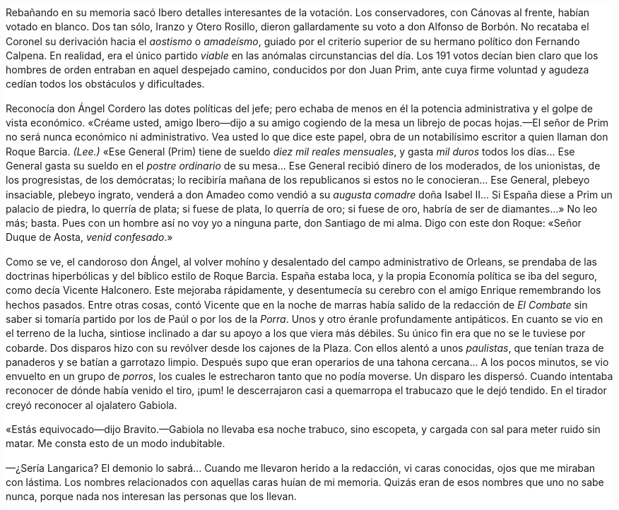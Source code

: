 Rebañando en su memoria sacó Ibero detalles interesantes de la votación. Los
conservadores, con Cánovas al frente, habían votado en blanco. Dos tan sólo,
Iranzo y Otero Rosillo, dieron gallardamente su voto a don Alfonso de Borbón.
No recataba el Coronel su derivación hacia el *aostismo* o *amadeísmo*, guiado
por el criterio superior de su hermano político don Fernando Calpena. En
realidad, era el único partido *viable* en las anómalas circunstancias del día.
Los 191 votos decían bien claro que los hombres de orden entraban en aquel
despejado camino, conducidos por don Juan Prim, ante cuya firme voluntad
y agudeza cedían todos los obstáculos y dificultades.

Reconocía don Ángel Cordero las dotes políticas del jefe; pero echaba de menos
en él la potencia administrativa y el golpe de vista económico. «Créame usted,
amigo Ibero—dijo a su amigo cogiendo de la mesa un librejo de pocas hojas.—El
señor de Prim no será nunca económico ni administrativo. Vea usted lo que dice
este papel, obra de un notabilísimo escritor a quien llaman don Roque Barcia.
*(Lee.)* «Ese General (Prim) tiene de sueldo *diez mil reales mensuales*,
y gasta *mil duros* todos los días... Ese General gasta su sueldo en el *postre
ordinario* de su mesa... Ese General recibió dinero de los moderados, de los
unionistas, de los progresistas, de los demócratas; lo recibiría mañana de los
republicanos si estos no le conocieran... Ese General, plebeyo insaciable,
plebeyo ingrato, venderá a don Amadeo como vendió a su *augusta comadre* doña
Isabel II... Si España diese a Prim un palacio de piedra, lo querría de plata;
si fuese de plata, lo querría de oro; si fuese de oro, habría de ser de
diamantes...» No leo más; basta. Pues con un hombre así no voy yo a ninguna
parte, don Santiago de mi alma. Digo con este don Roque: «Señor Duque de Aosta,
*venid confesado*.»

Como se ve, el candoroso don Ángel, al volver mohíno y desalentado del campo
administrativo de Orleans, se prendaba de las doctrinas hiperbólicas y del
bíblico estilo de Roque Barcia. España estaba loca, y la propia Economía
política se iba del seguro, como decía Vicente Halconero. Este mejoraba
rápidamente, y desentumecía su cerebro con el amigo Enrique remembrando los
hechos pasados. Entre otras cosas, contó Vicente que en la noche de marras
había salido de la redacción de *El Combate* sin saber si tomaría partido por
los de Paúl o por los de la *Porra*. Unos y otro éranle profundamente
antipáticos. En cuanto se vio en el terreno de la lucha, sintiose inclinado
a dar su apoyo a los que viera más débiles. Su único fin era que no se le
tuviese por cobarde. Dos disparos hizo con su revólver desde los cajones de la
Plaza.  Con ellos alentó a unos *paulistas*, que tenían traza de panaderos y se
batían a garrotazo limpio. Después supo que eran operarios de una tahona
cercana... A los pocos minutos, se vio envuelto en un grupo de *porros*, los
cuales le estrecharon tanto que no podía moverse. Un disparo les dispersó.
Cuando intentaba reconocer de dónde había venido el tiro, ¡pum! le
descerrajaron casi a quemarropa el trabucazo que le dejó tendido. En el tirador
creyó reconocer al ojalatero Gabiola.

«Estás equivocado—dijo Bravito.—Gabiola no llevaba esa noche trabuco, sino
escopeta, y cargada con sal para meter ruido sin matar. Me consta esto de un
modo indubitable.

—¿Sería Langarica? El demonio lo sabrá... Cuando me llevaron herido a la
redacción, vi caras conocidas, ojos que me miraban con lástima. Los nombres
relacionados con aquellas caras huían de mi memoria. Quizás eran de esos
nombres que uno no sabe nunca, porque nada nos interesan las personas que los
llevan.
